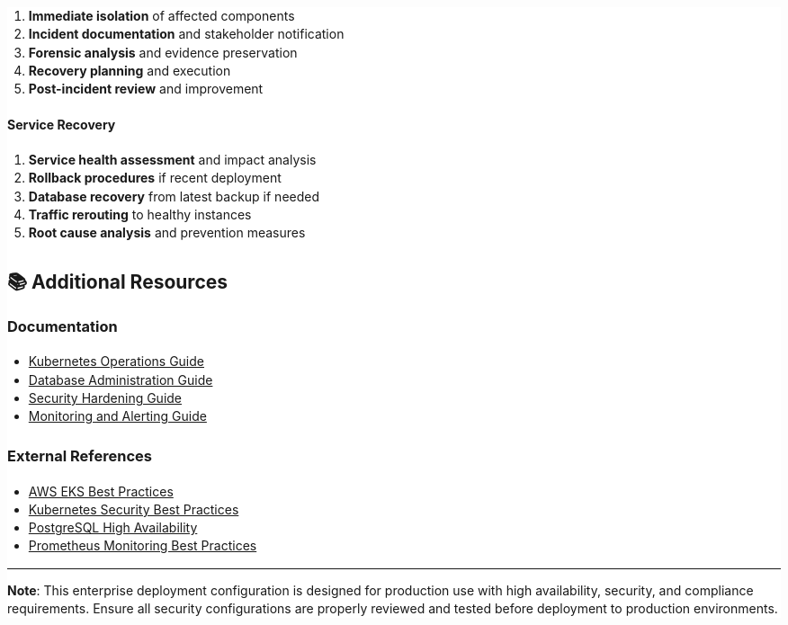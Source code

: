 1. **Immediate isolation** of affected components
2. **Incident documentation** and stakeholder notification
3. **Forensic analysis** and evidence preservation
4. **Recovery planning** and execution
5. **Post-incident review** and improvement

#### Service Recovery

1. **Service health assessment** and impact analysis
2. **Rollback procedures** if recent deployment
3. **Database recovery** from latest backup if needed
4. **Traffic rerouting** to healthy instances
5. **Root cause analysis** and prevention measures

## 📚 Additional Resources

### Documentation

- [Kubernetes Operations Guide](./docs/kubernetes-operations.md)
- [Database Administration Guide](./docs/database-admin.md)
- [Security Hardening Guide](./docs/security-hardening.md)
- [Monitoring and Alerting Guide](./docs/monitoring-guide.md)

### External References

- [AWS EKS Best Practices](https://aws.github.io/aws-eks-best-practices/)
- [Kubernetes Security Best Practices](https://kubernetes.io/docs/concepts/security/)
- [PostgreSQL High Availability](https://www.postgresql.org/docs/current/high-availability.html)
- [Prometheus Monitoring Best Practices](https://prometheus.io/docs/practices/)

---

**Note**: This enterprise deployment configuration is designed for production use with high availability, security, and compliance requirements. Ensure all security configurations are properly reviewed and tested before deployment to production environments.